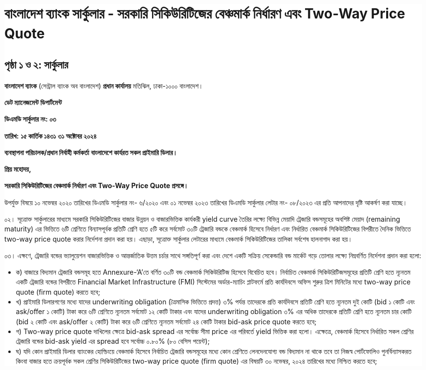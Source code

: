 # বাংলাদেশ ব্যাংক সার্কুলার - সরকারি সিকিউরিটিজের বেঞ্চমার্ক নির্ধারণ এবং Two-Way Price Quote

## পৃষ্ঠা ১ ও ২: সার্কুলার

**বাংলাদেশ ব্যাংক**
(সেন্ট্রাল ব্যাংক অব বাংলাদেশ)
**প্রধান কার্যালয়**
মতিঝিল, ঢাকা-১০০০
বাংলাদেশ।

**ডেট ম্যানেজমেন্ট ডিপার্টমেন্ট**

**ডিএমডি সার্কুলার নং: ০৩**

**তারিখ:**
**১৫ কার্তিক ১৪৩১**
**৩১ অক্টোবর ২০২৪**

**ব্যবস্থাপনা পরিচালক/প্রধান নির্বাহী কর্মকর্তা**
**বাংলাদেশে কার্যরত সকল প্রাইমারি ডিলার।**

**প্রিয় মহোদয়,**

**সরকারি সিকিউরিটিজের বেঞ্চমার্ক নির্ধারণ এবং Two-Way Price Quote প্রসঙ্গে।**

উপর্যুক্ত বিষয়ে ১০ নভেম্বর ২০২০ তারিখের ডিএমডি সার্কুলার নং- ৬/২০২০ এবং ০১ নভেম্বর ২০২৩ তারিখের ডিএমডি সার্কুলার লেটার নং- ০৮/২০২৩ এর প্রতি আপনাদের দৃষ্টি আকর্ষণ করা যাচ্ছে।

০২। সূত্রোক্ত সার্কুলারের মাধ্যমে সরকারি সিকিউরিটিজের বাজার উন্নয়ন ও বাজারভিত্তিক কার্যকরী yield curve তৈরির লক্ষ্যে বিভিন্ন মেয়াদি ট্রেজারি বন্ডসমূহের অবশিষ্ট মেয়াদ (remaining maturity) এর ভিত্তিতে ৬টি শ্রেণিতে বিন্যাসপূর্বক প্রতিটি শ্রেণি হতে ৫টি করে সর্বমোট ৩০টি ট্রেজারি বন্ডকে বেঞ্চমার্ক হিসেবে নির্ধারণ এবং নির্ধারিত বেঞ্চমার্ক সিকিউরিটিজের বিপরীতে দৈনিক ভিত্তিতে two-way price quote করার নির্দেশনা প্রদান করা হয়। এছাড়া, সূত্রোক্ত সার্কুলার লেটারের মাধ্যমে বেঞ্চমার্ক সিকিউরিটিজের তালিকা সর্বশেষ হালনাগাদ করা হয়।

০৩। এক্ষণে, ট্রেজারি বন্ডের ভ্যালুয়েশন বাজারভিত্তিক ও আন্তর্জাতিক উত্তম চর্চার সাথে সঙ্গতিপূর্ণ করা এবং দেশে একটি সক্রিয় সেকেন্ডারি বন্ড মার্কেট গড়ে তোলার লক্ষ্যে নিম্নবর্ণিত নির্দেশনা প্রদান করা হলো:

*   ক) বাজারে বিদ্যমান ট্রেজারি বন্ডসমূহ হতে Annexure-‘A’তে বর্ণিত ৩০টি বন্ড বেঞ্চমার্ক সিকিউরিটিজ হিসেবে বিবেচিত হবে। নির্বাচিত বেঞ্চমার্ক সিকিউরিটিজসমূহের প্রতিটি শ্রেণি হতে ন্যূনতম একটি ট্রেজারি বন্ডের বিপরীতে Financial Market Infrastructure (FMI) সিস্টেমের অর্ডার-ম্যাচিং প্লাটফর্মে প্রতি কার্যদিবসে অফিস শুরুর ত্রিশ মিনিটের মধ্যে two-way price quote (firm quote) করতে হবে;
*   খ) প্রাইমারি ডিলারগণের মধ্যে যাদের underwriting obligation (ত্রৈমাসিক ভিত্তিতে প্রদত্ত) ৩% পর্যন্ত তাদেরকে প্রতি কার্যদিবসে প্রতিটি শ্রেণি হতে ন্যূনতম দুই কোটি (bid ১ কোটি এবং ask/offer ১ কোটি) টাকা করে ৬টি শ্রেণিতে ন্যূনতম সর্বমোট ১২ কোটি টাকার এবং যাদের underwriting obligation ৩% এর অধিক তাদেরকে প্রতিটি শ্রেণি হতে ন্যূনতম চার কোটি (bid ২ কোটি এবং ask/offer ২ কোটি) টাকা করে ৬টি শ্রেণিতে ন্যূনতম সর্বমোট ২৪ কোটি টাকার bid-ask price quote করতে হবে;
*   গ) Two-way price quote দাখিলের ক্ষেত্রে bid-ask spread এর সর্বোচ্চ সীমা price এর পরিবর্তে yield ভিত্তিক করা হলো। এক্ষেত্রে, বেঞ্চমার্ক হিসেবে নির্ধারিত সকল শ্রেণির ট্রেজারি বন্ডের bid-ask yield এর spread হবে সর্বোচ্চ ০.৮০% (৮০ বেসিস পয়েন্ট);
*   ঘ) যদি কোন প্রাইমারি ডিলার ব্যাংকের হোল্ডিংয়ে বেঞ্চমার্ক হিসেবে নির্বাচিত ট্রেজারি বন্ডসমূহের মধ্যে কোন শ্রেণিতে লেনদেনযোগ্য বন্ড বিদ্যমান না থাকে তবে তা নিজস্ব পোর্টফোলিও পুনর্বিন্যাসকরত কিংবা বাজার হতে ক্রয়পূর্বক সকল শ্রেণির সিকিউরিটিজের two-way price quote (firm quote) এর বিষয়টি ৩০ নভেম্বর, ২০২৪ তারিখের মধ্যে নিশ্চিত করতে হবে;
